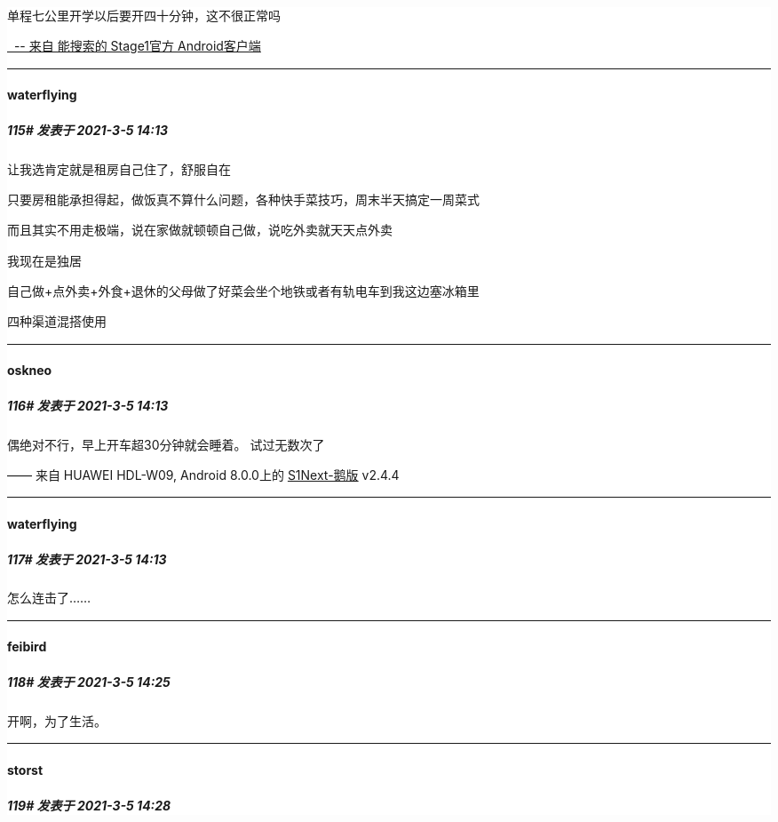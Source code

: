 
单程七公里开学以后要开四十分钟，这不很正常吗

[  -- 来自 能搜索的 Stage1官方 Android客户端](https://www.coolapk.com/apk/140634)


-----

####  waterflying  
##### 115#       发表于 2021-3-5 14:13


让我选肯定就是租房自己住了，舒服自在

只要房租能承担得起，做饭真不算什么问题，各种快手菜技巧，周末半天搞定一周菜式

而且其实不用走极端，说在家做就顿顿自己做，说吃外卖就天天点外卖

我现在是独居

自己做+点外卖+外食+退休的父母做了好菜会坐个地铁或者有轨电车到我这边塞冰箱里

四种渠道混搭使用


-----

####  oskneo  
##### 116#       发表于 2021-3-5 14:13


偶绝对不行，早上开车超30分钟就会睡着。
试过无数次了

—— 来自 HUAWEI HDL-W09, Android 8.0.0上的 [S1Next-鹅版](https://github.com/ykrank/S1-Next/releases) v2.4.4


-----

####  waterflying  
##### 117#       发表于 2021-3-5 14:13


怎么连击了……


-----

####  feibird  
##### 118#       发表于 2021-3-5 14:25


开啊，为了生活。


-----

####  storst  
##### 119#       发表于 2021-3-5 14:28
